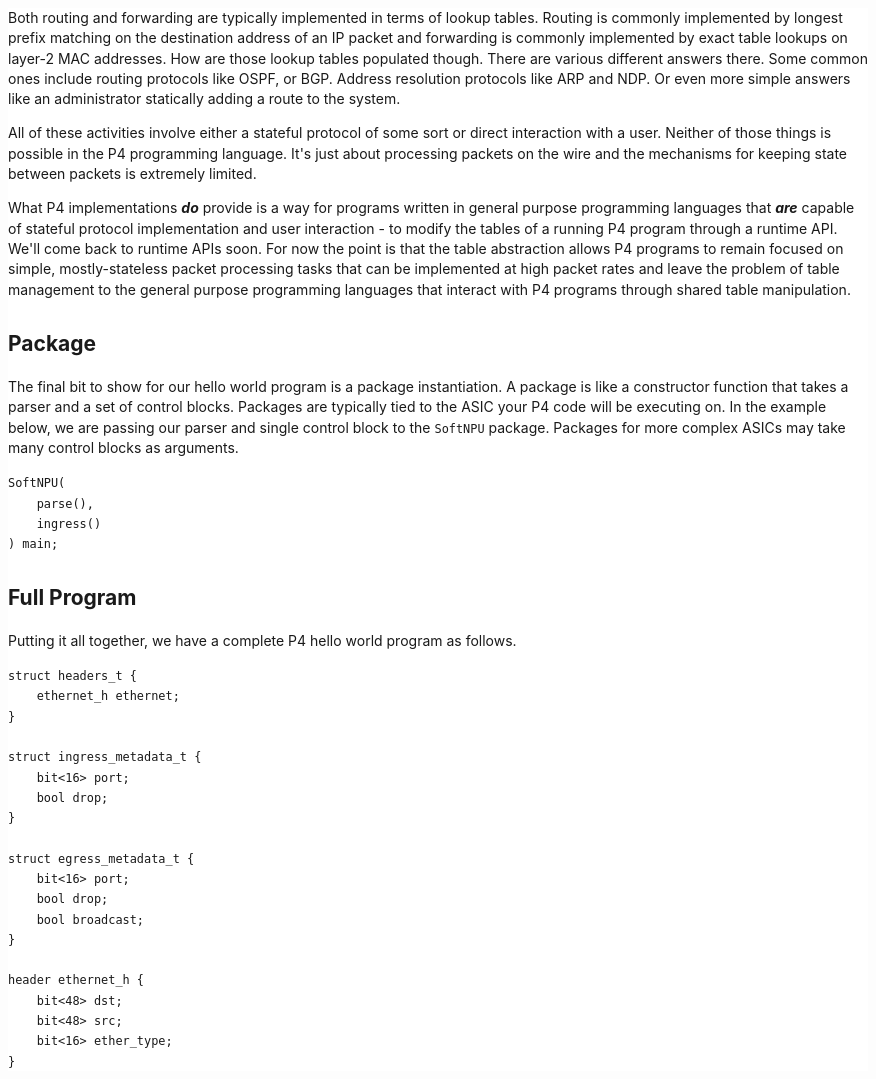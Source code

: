 Both routing and forwarding are typically implemented in terms of lookup tables.
Routing is commonly implemented by longest prefix matching on the destination
address of an IP packet and forwarding is commonly implemented by exact table
lookups on layer-2 MAC addresses. How are those lookup tables populated though.
There are various different answers there. Some common ones include routing
protocols like OSPF, or BGP. Address resolution protocols like ARP and NDP. Or
even more simple answers like an administrator statically adding a route to the
system.

All of these activities involve either a stateful protocol of some sort or
direct interaction with a user. Neither of those things is possible in the P4
programming language. It's just about processing packets on the wire and the
mechanisms for keeping state between packets is extremely limited.

What P4 implementations **_do_** provide is a way for programs written in
general purpose programming languages that **_are_** capable of stateful
protocol implementation and user interaction - to modify the tables of a running
P4 program through a runtime API. We'll come back to runtime APIs soon. For now
the point is that the table abstraction allows P4 programs to remain focused on
simple, mostly-stateless packet processing tasks that can be implemented at high
packet rates and leave the problem of table management to the general purpose
programming languages that interact with P4 programs through shared table
manipulation.

## Package

The final bit to show for our hello world program is a package instantiation.
A package is like a constructor function that takes a parser and a set of
control blocks. Packages are typically tied to the ASIC your P4 code will be
executing on. In the example below, we are passing our parser and single control
block to the `SoftNPU` package. Packages for more complex ASICs may take many
control blocks as arguments.

```p4
SoftNPU(
    parse(),
    ingress()
) main;
```

## Full Program

Putting it all together, we have a complete P4 hello world program as follows.

```p4
struct headers_t {
    ethernet_h ethernet;
}

struct ingress_metadata_t {
    bit<16> port;
    bool drop;
}

struct egress_metadata_t {
    bit<16> port;
    bool drop;
    bool broadcast;
}

header ethernet_h {
    bit<48> dst;
    bit<48> src;
    bit<16> ether_type;
}

```